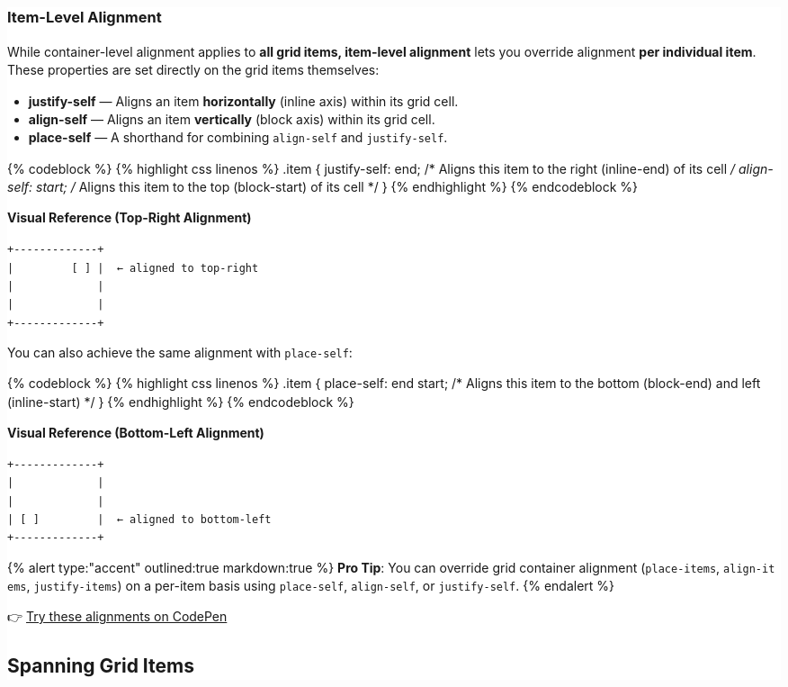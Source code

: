 ###  Item-Level Alignment

While container-level alignment applies to **all grid items, item-level alignment** lets you override alignment **per individual item**.
These properties are set directly on the grid items themselves:

- **justify-self** — Aligns an item **horizontally** (inline axis) within its grid cell.
- **align-self** — Aligns an item **vertically** (block axis) within its grid cell.
- **place-self** — A shorthand for combining `align-self` and `justify-self`.

{% codeblock %}
{% highlight css linenos %}
.item {
  justify-self: end; /* Aligns this item to the right (inline-end) of its cell */
  align-self: start; /* Aligns this item to the top (block-start) of its cell */
}
{% endhighlight %}
{% endcodeblock %}

**Visual Reference (Top-Right Alignment)**

```
+-------------+
|         [ ] |  ← aligned to top-right
|             |
|             |
+-------------+
```

You can also achieve the same alignment with `place-self`:

{% codeblock %}
{% highlight css linenos %}
.item {
  place-self: end start; /* Aligns this item to the bottom (block-end) and left (inline-start) */
}
{% endhighlight %}
{% endcodeblock %}

**Visual Reference (Bottom-Left Alignment)**

```
+-------------+
|             |
|             |
| [ ]         |  ← aligned to bottom-left
+-------------+
```

{% alert type:"accent" outlined:true markdown:true %}
**Pro Tip**: You can override grid container alignment (`place-items`, `align-items`, `justify-items`) on a per-item basis using `place-self`, `align-self`, or `justify-self`.
{% endalert %}

👉 [Try these alignments on CodePen](https://codepen.io/shivam091/pen/bNdPMKj)

## Spanning Grid Items
